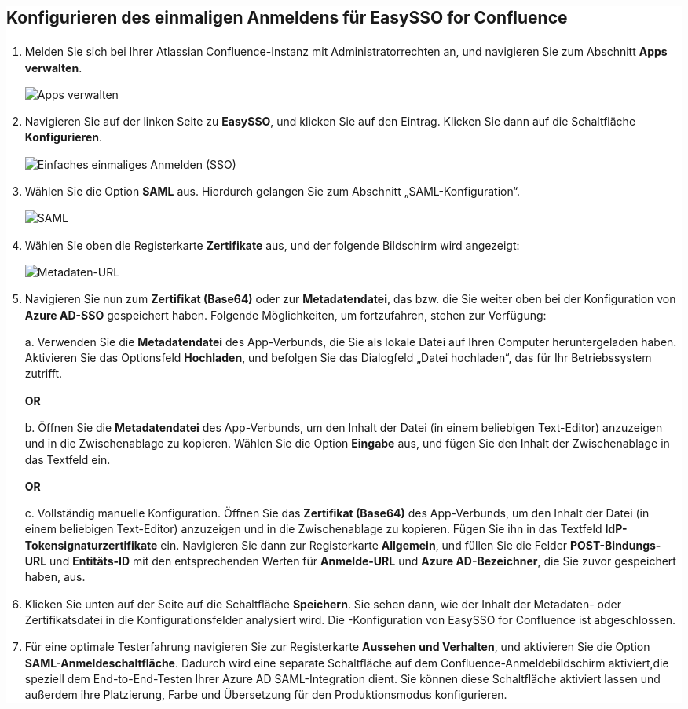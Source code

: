 ## <a name="configure-easysso-for-confluence-sso"></a>Konfigurieren des einmaligen Anmeldens für EasySSO for Confluence

1. Melden Sie sich bei Ihrer Atlassian Confluence-Instanz mit Administratorrechten an, und navigieren Sie zum Abschnitt **Apps verwalten**. 

    ![Apps verwalten](./media/easysso-for-confluence-tutorial/confluence-admin-1.png)

2. Navigieren Sie auf der linken Seite zu **EasySSO**, und klicken Sie auf den Eintrag. Klicken Sie dann auf die Schaltfläche **Konfigurieren**.

    ![Einfaches einmaliges Anmelden (SSO)](./media/easysso-for-confluence-tutorial/confluence-admin-2.png)

3. Wählen Sie die Option **SAML** aus. Hierdurch gelangen Sie zum Abschnitt „SAML-Konfiguration“.

    ![SAML](./media/easysso-for-confluence-tutorial/confluence-admin-3.png)

4. Wählen Sie oben die Registerkarte **Zertifikate** aus, und der folgende Bildschirm wird angezeigt: 

    ![Metadaten-URL](./media/easysso-for-confluence-tutorial/confluence-admin-4.png)

5. Navigieren Sie nun zum **Zertifikat (Base64)** oder zur **Metadatendatei**, das bzw. die Sie weiter oben bei der Konfiguration von **Azure AD-SSO** gespeichert haben. Folgende Möglichkeiten, um fortzufahren, stehen zur Verfügung:

    a. Verwenden Sie die **Metadatendatei** des App-Verbunds, die Sie als lokale Datei auf Ihren Computer heruntergeladen haben. Aktivieren Sie das Optionsfeld **Hochladen**, und befolgen Sie das Dialogfeld „Datei hochladen“, das für Ihr Betriebssystem zutrifft.

    **OR**

    b. Öffnen Sie die **Metadatendatei** des App-Verbunds, um den Inhalt der Datei (in einem beliebigen Text-Editor) anzuzeigen und in die Zwischenablage zu kopieren. Wählen Sie die Option **Eingabe** aus, und fügen Sie den Inhalt der Zwischenablage in das Textfeld ein.
 
    **OR**

    c. Vollständig manuelle Konfiguration. Öffnen Sie das **Zertifikat (Base64)** des App-Verbunds, um den Inhalt der Datei (in einem beliebigen Text-Editor) anzuzeigen und in die Zwischenablage zu kopieren. Fügen Sie ihn in das Textfeld **IdP-Tokensignaturzertifikate** ein. Navigieren Sie dann zur Registerkarte **Allgemein**, und füllen Sie die Felder **POST-Bindungs-URL** und **Entitäts-ID** mit den entsprechenden Werten für **Anmelde-URL** und **Azure AD-Bezeichner**, die Sie zuvor gespeichert haben, aus.
 
6. Klicken Sie unten auf der Seite auf die Schaltfläche **Speichern**. Sie sehen dann, wie der Inhalt der Metadaten- oder Zertifikatsdatei in die Konfigurationsfelder analysiert wird. Die -Konfiguration von EasySSO for Confluence ist abgeschlossen.

7. Für eine optimale Testerfahrung navigieren Sie zur Registerkarte **Aussehen und Verhalten**, und aktivieren Sie die Option **SAML-Anmeldeschaltfläche**. Dadurch wird eine separate Schaltfläche auf dem Confluence-Anmeldebildschirm aktiviert,die speziell dem End-to-End-Testen Ihrer Azure AD SAML-Integration dient. Sie können diese Schaltfläche aktiviert lassen und außerdem ihre Platzierung, Farbe und Übersetzung für den Produktionsmodus konfigurieren.
